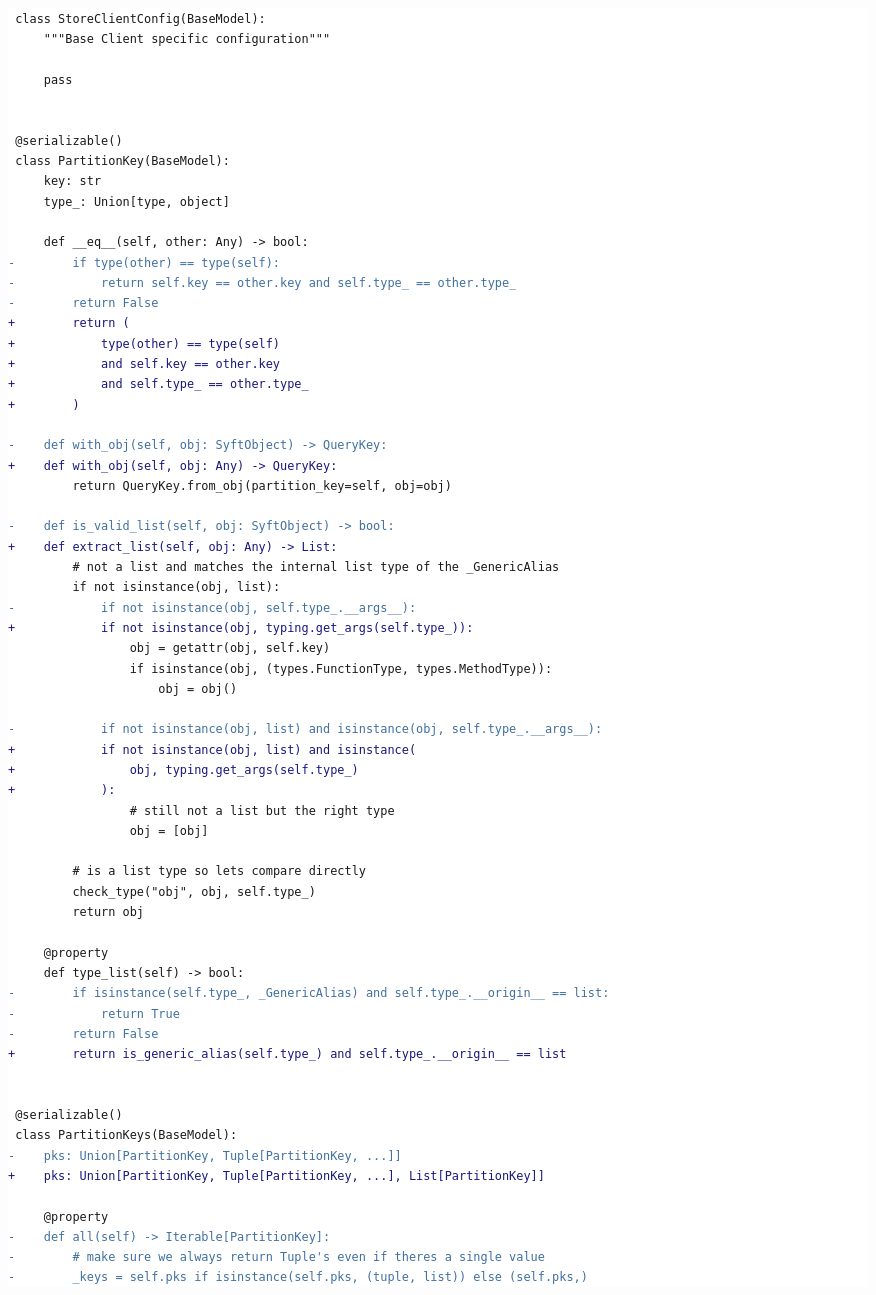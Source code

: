 ```diff
 class StoreClientConfig(BaseModel):
     """Base Client specific configuration"""
 
     pass
 
 
 @serializable()
 class PartitionKey(BaseModel):
     key: str
     type_: Union[type, object]
 
     def __eq__(self, other: Any) -> bool:
-        if type(other) == type(self):
-            return self.key == other.key and self.type_ == other.type_
-        return False
+        return (
+            type(other) == type(self)
+            and self.key == other.key
+            and self.type_ == other.type_
+        )
 
-    def with_obj(self, obj: SyftObject) -> QueryKey:
+    def with_obj(self, obj: Any) -> QueryKey:
         return QueryKey.from_obj(partition_key=self, obj=obj)
 
-    def is_valid_list(self, obj: SyftObject) -> bool:
+    def extract_list(self, obj: Any) -> List:
         # not a list and matches the internal list type of the _GenericAlias
         if not isinstance(obj, list):
-            if not isinstance(obj, self.type_.__args__):
+            if not isinstance(obj, typing.get_args(self.type_)):
                 obj = getattr(obj, self.key)
                 if isinstance(obj, (types.FunctionType, types.MethodType)):
                     obj = obj()
 
-            if not isinstance(obj, list) and isinstance(obj, self.type_.__args__):
+            if not isinstance(obj, list) and isinstance(
+                obj, typing.get_args(self.type_)
+            ):
                 # still not a list but the right type
                 obj = [obj]
 
         # is a list type so lets compare directly
         check_type("obj", obj, self.type_)
         return obj
 
     @property
     def type_list(self) -> bool:
-        if isinstance(self.type_, _GenericAlias) and self.type_.__origin__ == list:
-            return True
-        return False
+        return is_generic_alias(self.type_) and self.type_.__origin__ == list
 
 
 @serializable()
 class PartitionKeys(BaseModel):
-    pks: Union[PartitionKey, Tuple[PartitionKey, ...]]
+    pks: Union[PartitionKey, Tuple[PartitionKey, ...], List[PartitionKey]]
 
     @property
-    def all(self) -> Iterable[PartitionKey]:
-        # make sure we always return Tuple's even if theres a single value
-        _keys = self.pks if isinstance(self.pks, (tuple, list)) else (self.pks,)
```